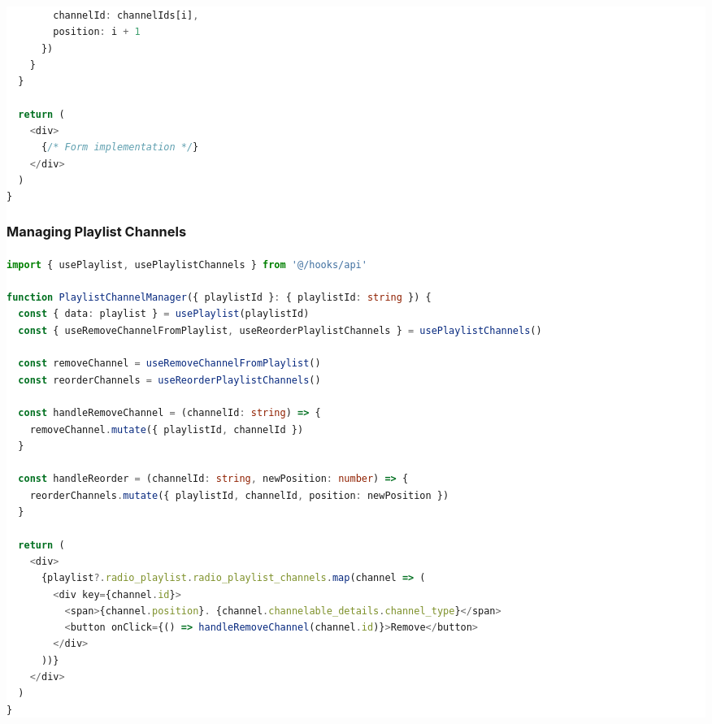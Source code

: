 ```typescript
        channelId: channelIds[i],
        position: i + 1
      })
    }
  }
  
  return (
    <div>
      {/* Form implementation */}
    </div>
  )
}
```

### Managing Playlist Channels
```typescript
import { usePlaylist, usePlaylistChannels } from '@/hooks/api'

function PlaylistChannelManager({ playlistId }: { playlistId: string }) {
  const { data: playlist } = usePlaylist(playlistId)
  const { useRemoveChannelFromPlaylist, useReorderPlaylistChannels } = usePlaylistChannels()
  
  const removeChannel = useRemoveChannelFromPlaylist()
  const reorderChannels = useReorderPlaylistChannels()
  
  const handleRemoveChannel = (channelId: string) => {
    removeChannel.mutate({ playlistId, channelId })
  }
  
  const handleReorder = (channelId: string, newPosition: number) => {
    reorderChannels.mutate({ playlistId, channelId, position: newPosition })
  }
  
  return (
    <div>
      {playlist?.radio_playlist.radio_playlist_channels.map(channel => (
        <div key={channel.id}>
          <span>{channel.position}. {channel.channelable_details.channel_type}</span>
          <button onClick={() => handleRemoveChannel(channel.id)}>Remove</button>
        </div>
      ))}
    </div>
  )
}
```
